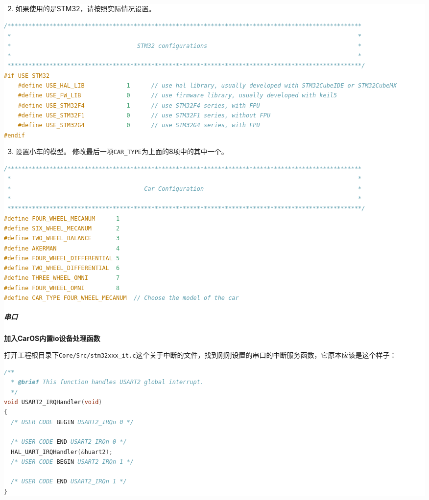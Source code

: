 2. 如果使用的是STM32，请按照实际情况设置。
```c
/*****************************************************************************************************
 *                                                                                                   *
 *                                    STM32 configurations                                           *
 *                                                                                                   *
 *****************************************************************************************************/
#if USE_STM32
    #define USE_HAL_LIB            1      // use hal library, usually developed with STM32CubeIDE or STM32CubeMX
    #define USE_FW_LIB             0      // use firmware library, usually developed with keil5
    #define USE_STM32F4            1      // use STM32F4 series, with FPU
    #define USE_STM32F1            0      // use STM32F1 series, without FPU
    #define USE_STM32G4            0      // use STM32G4 series, with FPU
#endif
```

3. 设置小车的模型。
修改最后一项`CAR_TYPE`为上面的8项中的其中一个。
```c
/*****************************************************************************************************
 *                                                                                                   *
 *                                      Car Configuration                                            *
 *                                                                                                   *
 *****************************************************************************************************/
#define FOUR_WHEEL_MECANUM      1
#define SIX_WHEEL_MECANUM       2
#define TWO_WHEEL_BALANCE       3
#define AKERMAN                 4
#define FOUR_WHEEL_DIFFERENTIAL 5
#define TWO_WHEEL_DIFFERENTIAL  6
#define THREE_WHEEL_OMNI        7
#define FOUR_WHEEL_OMNI         8
#define CAR_TYPE FOUR_WHEEL_MECANUM  // Choose the model of the car
```

##### 串口

**加入CarOS内置io设备处理函数**

打开工程根目录下`Core/Src/stm32xxx_it.c`这个关于中断的文件，找到刚刚设置的串口的中断服务函数，它原本应该是这个样子：

```c
/**
  * @brief This function handles USART2 global interrupt.
  */
void USART2_IRQHandler(void)
{
  /* USER CODE BEGIN USART2_IRQn 0 */

  /* USER CODE END USART2_IRQn 0 */
  HAL_UART_IRQHandler(&huart2);
  /* USER CODE BEGIN USART2_IRQn 1 */
  
  /* USER CODE END USART2_IRQn 1 */
}
```